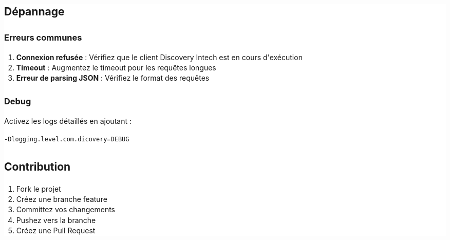 ## Dépannage

### Erreurs communes

1. **Connexion refusée** : Vérifiez que le client Discovery Intech est en cours d'exécution
2. **Timeout** : Augmentez le timeout pour les requêtes longues
3. **Erreur de parsing JSON** : Vérifiez le format des requêtes

### Debug

Activez les logs détaillés en ajoutant :
```bash
-Dlogging.level.com.dicovery=DEBUG
```

## Contribution

1. Fork le projet
2. Créez une branche feature
3. Committez vos changements
4. Pushez vers la branche
5. Créez une Pull Request

